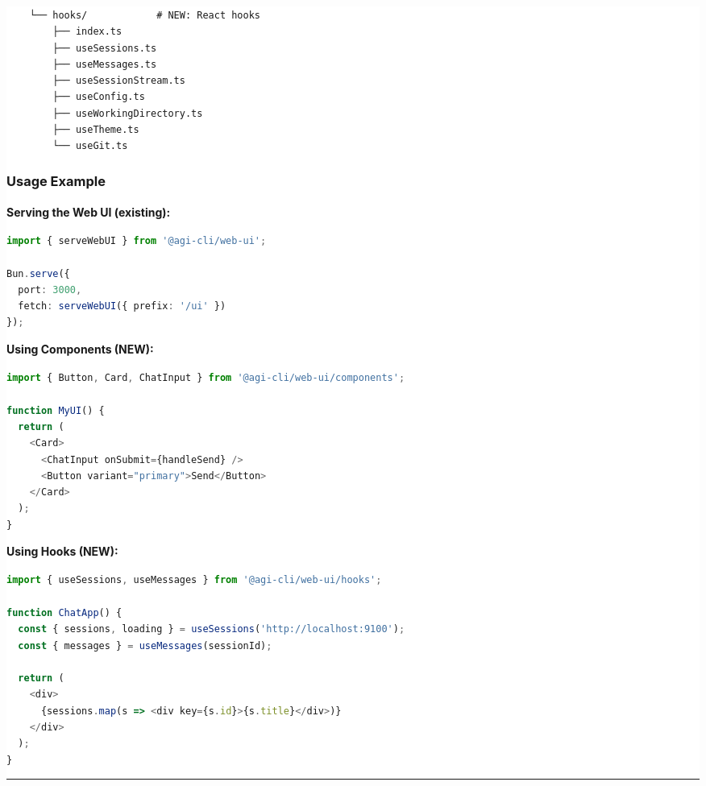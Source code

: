 ```
    └── hooks/            # NEW: React hooks
        ├── index.ts
        ├── useSessions.ts
        ├── useMessages.ts
        ├── useSessionStream.ts
        ├── useConfig.ts
        ├── useWorkingDirectory.ts
        ├── useTheme.ts
        └── useGit.ts
```

### Usage Example

**Serving the Web UI (existing):**

```typescript
import { serveWebUI } from '@agi-cli/web-ui';

Bun.serve({
  port: 3000,
  fetch: serveWebUI({ prefix: '/ui' })
});
```

**Using Components (NEW):**

```typescript
import { Button, Card, ChatInput } from '@agi-cli/web-ui/components';

function MyUI() {
  return (
    <Card>
      <ChatInput onSubmit={handleSend} />
      <Button variant="primary">Send</Button>
    </Card>
  );
}
```

**Using Hooks (NEW):**

```typescript
import { useSessions, useMessages } from '@agi-cli/web-ui/hooks';

function ChatApp() {
  const { sessions, loading } = useSessions('http://localhost:9100');
  const { messages } = useMessages(sessionId);
  
  return (
    <div>
      {sessions.map(s => <div key={s.id}>{s.title}</div>)}
    </div>
  );
}
```

---